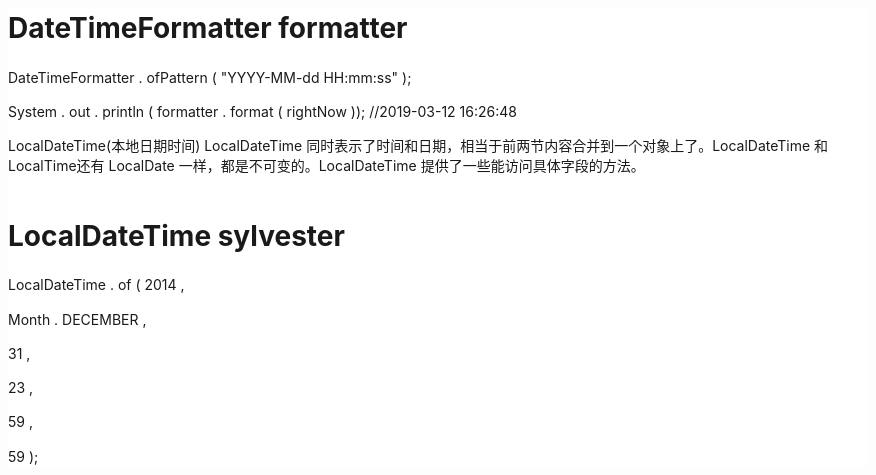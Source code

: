 DateTimeFormatter
 formatter
=
DateTimeFormatter
.
ofPattern
(
"YYYY-MM-dd HH:mm:ss"
);

System
.
out
.
println
(
formatter
.
format
(
rightNow
));
//2019-03-12 16:26:48

LocalDateTime(本地日期时间)
LocalDateTime 同时表示了时间和日期，相当于前两节内容合并到一个对象上了。LocalDateTime 和 LocalTime还有 LocalDate 一样，都是不可变的。LocalDateTime 提供了一些能访问具体字段的方法。

LocalDateTime
 sylvester 
=
 
LocalDateTime
.
of
(
2014
,
 
Month
.
DECEMBER
,
 
31
,
 
23
,
 
59
,
 
59
);
